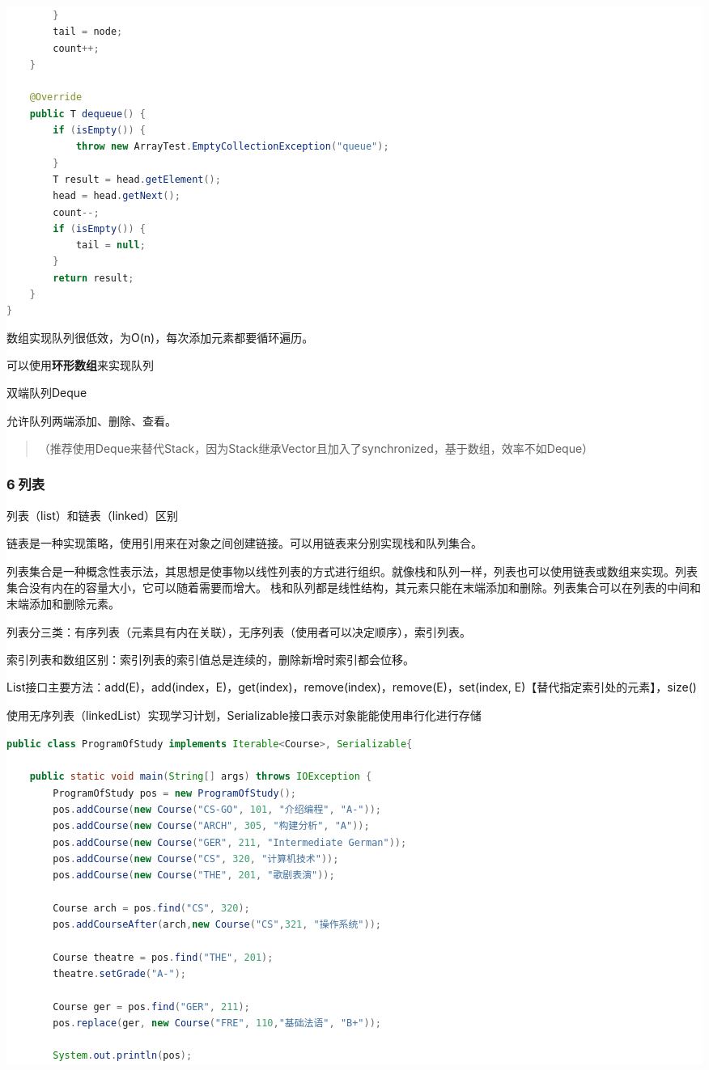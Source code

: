 ```JAVA
        }
        tail = node;
        count++;
    }

    @Override
    public T dequeue() {
        if (isEmpty()) {
            throw new ArrayTest.EmptyCollectionException("queue");
        }
        T result = head.getElement();
        head = head.getNext();
        count--;
        if (isEmpty()) {
            tail = null;
        }
        return result;
    }
}
```

数组实现队列很低效，为O(n)，每次添加元素都要循环遍历。

可以使用**环形数组**来实现队列

双端队列Deque

允许队列两端添加、删除、查看。

> （推荐使用Deque来替代Stack，因为Stack继承Vector且加入了synchronized，基于数组，效率不如Deque）

### 6 列表

列表（list）和链表（linked）区别

链表是一种实现策略，使用引用来在对象之间创建链接。可以用链表来分别实现栈和队列集合。

列表集合是一种概念性表示法，其思想是使事物以线性列表的方式进行组织。就像栈和队列一样，列表也可以使用链表或数组来实现。列表集合没有内在的容量大小，它可以随着需要而增大。
栈和队列都是线性结构，其元素只能在末端添加和删除。列表集合可以在列表的中间和末端添加和删除元素。

列表分三类：有序列表（元素具有内在关联），无序列表（使用者可以决定顺序），索引列表。

索引列表和数组区别：索引列表的索引值总是连续的，删除新增时索引都会位移。

List接口主要方法：add(E)，add(index，E)，get(index)，remove(index)，remove(E)，set(index, E)【替代指定索引处的元素】，size()

使用无序列表（linkedList）实现学习计划，Serializable接口表示对象能能使用串行化进行存储

```JAVA
public class ProgramOfStudy implements Iterable<Course>, Serializable{

    public static void main(String[] args) throws IOException {
        ProgramOfStudy pos = new ProgramOfStudy();
        pos.addCourse(new Course("CS-GO", 101, "介绍编程", "A-"));
        pos.addCourse(new Course("ARCH", 305, "构建分析", "A"));
        pos.addCourse(new Course("GER", 211, "Intermediate German"));
        pos.addCourse(new Course("CS", 320, "计算机技术"));
        pos.addCourse(new Course("THE", 201, "歌剧表演"));

        Course arch = pos.find("CS", 320);
        pos.addCourseAfter(arch,new Course("CS",321, "操作系统"));

        Course theatre = pos.find("THE", 201);
        theatre.setGrade("A-");

        Course ger = pos.find("GER", 211);
        pos.replace(ger, new Course("FRE", 110,"基础法语", "B+"));

        System.out.println(pos);
```